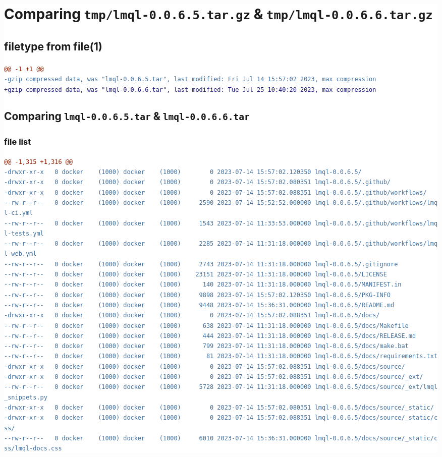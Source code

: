 # Comparing `tmp/lmql-0.0.6.5.tar.gz` & `tmp/lmql-0.0.6.6.tar.gz`

## filetype from file(1)

```diff
@@ -1 +1 @@
-gzip compressed data, was "lmql-0.0.6.5.tar", last modified: Fri Jul 14 15:57:02 2023, max compression
+gzip compressed data, was "lmql-0.0.6.6.tar", last modified: Tue Jul 25 10:40:20 2023, max compression
```

## Comparing `lmql-0.0.6.5.tar` & `lmql-0.0.6.6.tar`

### file list

```diff
@@ -1,315 +1,316 @@
-drwxr-xr-x   0 docker    (1000) docker    (1000)        0 2023-07-14 15:57:02.120350 lmql-0.0.6.5/
-drwxr-xr-x   0 docker    (1000) docker    (1000)        0 2023-07-14 15:57:02.080351 lmql-0.0.6.5/.github/
-drwxr-xr-x   0 docker    (1000) docker    (1000)        0 2023-07-14 15:57:02.088351 lmql-0.0.6.5/.github/workflows/
--rw-r--r--   0 docker    (1000) docker    (1000)     2590 2023-07-14 15:52:52.000000 lmql-0.0.6.5/.github/workflows/lmql-ci.yml
--rw-r--r--   0 docker    (1000) docker    (1000)     1543 2023-07-14 11:33:53.000000 lmql-0.0.6.5/.github/workflows/lmql-tests.yml
--rw-r--r--   0 docker    (1000) docker    (1000)     2285 2023-07-14 11:31:18.000000 lmql-0.0.6.5/.github/workflows/lmql-web.yml
--rw-r--r--   0 docker    (1000) docker    (1000)     2743 2023-07-14 11:31:18.000000 lmql-0.0.6.5/.gitignore
--rw-r--r--   0 docker    (1000) docker    (1000)    23151 2023-07-14 11:31:18.000000 lmql-0.0.6.5/LICENSE
--rw-r--r--   0 docker    (1000) docker    (1000)      140 2023-07-14 11:31:18.000000 lmql-0.0.6.5/MANIFEST.in
--rw-r--r--   0 docker    (1000) docker    (1000)     9898 2023-07-14 15:57:02.120350 lmql-0.0.6.5/PKG-INFO
--rw-r--r--   0 docker    (1000) docker    (1000)     9448 2023-07-14 15:36:31.000000 lmql-0.0.6.5/README.md
-drwxr-xr-x   0 docker    (1000) docker    (1000)        0 2023-07-14 15:57:02.088351 lmql-0.0.6.5/docs/
--rw-r--r--   0 docker    (1000) docker    (1000)      638 2023-07-14 11:31:18.000000 lmql-0.0.6.5/docs/Makefile
--rw-r--r--   0 docker    (1000) docker    (1000)      444 2023-07-14 11:31:18.000000 lmql-0.0.6.5/docs/RELEASE.md
--rw-r--r--   0 docker    (1000) docker    (1000)      799 2023-07-14 11:31:18.000000 lmql-0.0.6.5/docs/make.bat
--rw-r--r--   0 docker    (1000) docker    (1000)       81 2023-07-14 11:31:18.000000 lmql-0.0.6.5/docs/requirements.txt
-drwxr-xr-x   0 docker    (1000) docker    (1000)        0 2023-07-14 15:57:02.088351 lmql-0.0.6.5/docs/source/
-drwxr-xr-x   0 docker    (1000) docker    (1000)        0 2023-07-14 15:57:02.088351 lmql-0.0.6.5/docs/source/_ext/
--rw-r--r--   0 docker    (1000) docker    (1000)     5728 2023-07-14 11:31:18.000000 lmql-0.0.6.5/docs/source/_ext/lmql_snippets.py
-drwxr-xr-x   0 docker    (1000) docker    (1000)        0 2023-07-14 15:57:02.080351 lmql-0.0.6.5/docs/source/_static/
-drwxr-xr-x   0 docker    (1000) docker    (1000)        0 2023-07-14 15:57:02.088351 lmql-0.0.6.5/docs/source/_static/css/
--rw-r--r--   0 docker    (1000) docker    (1000)     6010 2023-07-14 15:36:31.000000 lmql-0.0.6.5/docs/source/_static/css/lmql-docs.css
```